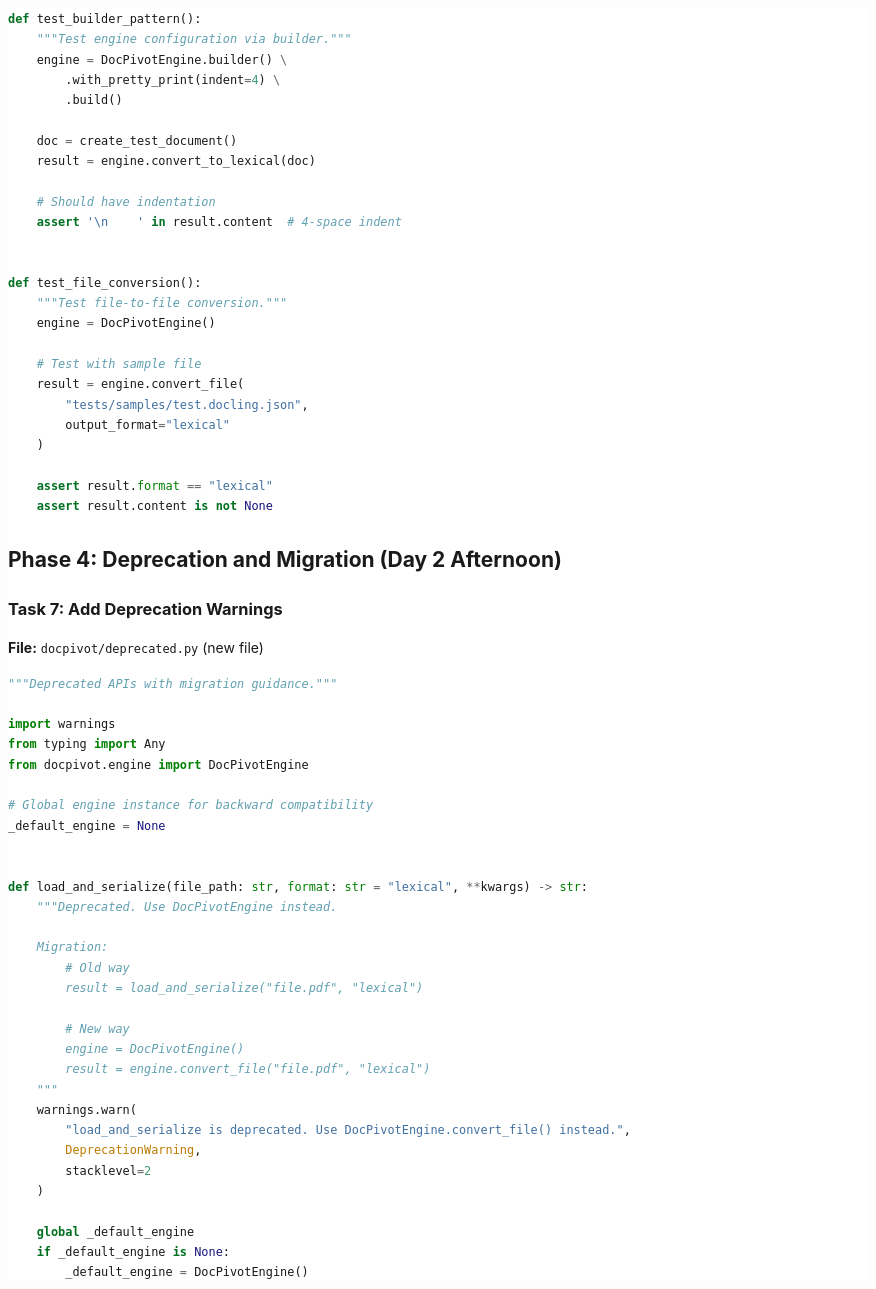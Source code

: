 ```python
def test_builder_pattern():
    """Test engine configuration via builder."""
    engine = DocPivotEngine.builder() \
        .with_pretty_print(indent=4) \
        .build()

    doc = create_test_document()
    result = engine.convert_to_lexical(doc)

    # Should have indentation
    assert '\n    ' in result.content  # 4-space indent


def test_file_conversion():
    """Test file-to-file conversion."""
    engine = DocPivotEngine()

    # Test with sample file
    result = engine.convert_file(
        "tests/samples/test.docling.json",
        output_format="lexical"
    )

    assert result.format == "lexical"
    assert result.content is not None
```

## Phase 4: Deprecation and Migration (Day 2 Afternoon)

### Task 7: Add Deprecation Warnings
**File:** `docpivot/deprecated.py` (new file)

```python
"""Deprecated APIs with migration guidance."""

import warnings
from typing import Any
from docpivot.engine import DocPivotEngine

# Global engine instance for backward compatibility
_default_engine = None


def load_and_serialize(file_path: str, format: str = "lexical", **kwargs) -> str:
    """Deprecated. Use DocPivotEngine instead.

    Migration:
        # Old way
        result = load_and_serialize("file.pdf", "lexical")

        # New way
        engine = DocPivotEngine()
        result = engine.convert_file("file.pdf", "lexical")
    """
    warnings.warn(
        "load_and_serialize is deprecated. Use DocPivotEngine.convert_file() instead.",
        DeprecationWarning,
        stacklevel=2
    )

    global _default_engine
    if _default_engine is None:
        _default_engine = DocPivotEngine()
```